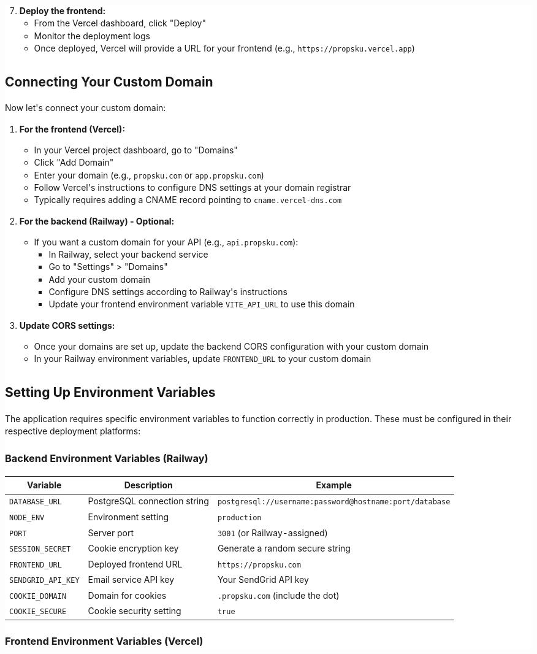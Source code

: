 7. **Deploy the frontend:**
   - From the Vercel dashboard, click "Deploy"
   - Monitor the deployment logs
   - Once deployed, Vercel will provide a URL for your frontend (e.g., `https://propsku.vercel.app`)

## Connecting Your Custom Domain

Now let's connect your custom domain:

1. **For the frontend (Vercel):**
   - In your Vercel project dashboard, go to "Domains"
   - Click "Add Domain"
   - Enter your domain (e.g., `propsku.com` or `app.propsku.com`)
   - Follow Vercel's instructions to configure DNS settings at your domain registrar
   - Typically requires adding a CNAME record pointing to `cname.vercel-dns.com`

2. **For the backend (Railway) - Optional:**
   - If you want a custom domain for your API (e.g., `api.propsku.com`):
     - In Railway, select your backend service
     - Go to "Settings" > "Domains"
     - Add your custom domain
     - Configure DNS settings according to Railway's instructions
     - Update your frontend environment variable `VITE_API_URL` to use this domain

3. **Update CORS settings:**
   - Once your domains are set up, update the backend CORS configuration with your custom domain
   - In your Railway environment variables, update `FRONTEND_URL` to your custom domain

## Setting Up Environment Variables

The application requires specific environment variables to function correctly in production. These must be configured in their respective deployment platforms:

### Backend Environment Variables (Railway)

| Variable | Description | Example |
|----------|-------------|---------|
| `DATABASE_URL` | PostgreSQL connection string | `postgresql://username:password@hostname:port/database` |
| `NODE_ENV` | Environment setting | `production` |
| `PORT` | Server port | `3001` (or Railway-assigned) |
| `SESSION_SECRET` | Cookie encryption key | Generate a random secure string |
| `FRONTEND_URL` | Deployed frontend URL | `https://propsku.com` |
| `SENDGRID_API_KEY` | Email service API key | Your SendGrid API key |
| `COOKIE_DOMAIN` | Domain for cookies | `.propsku.com` (include the dot) |
| `COOKIE_SECURE` | Cookie security setting | `true` |

### Frontend Environment Variables (Vercel)

